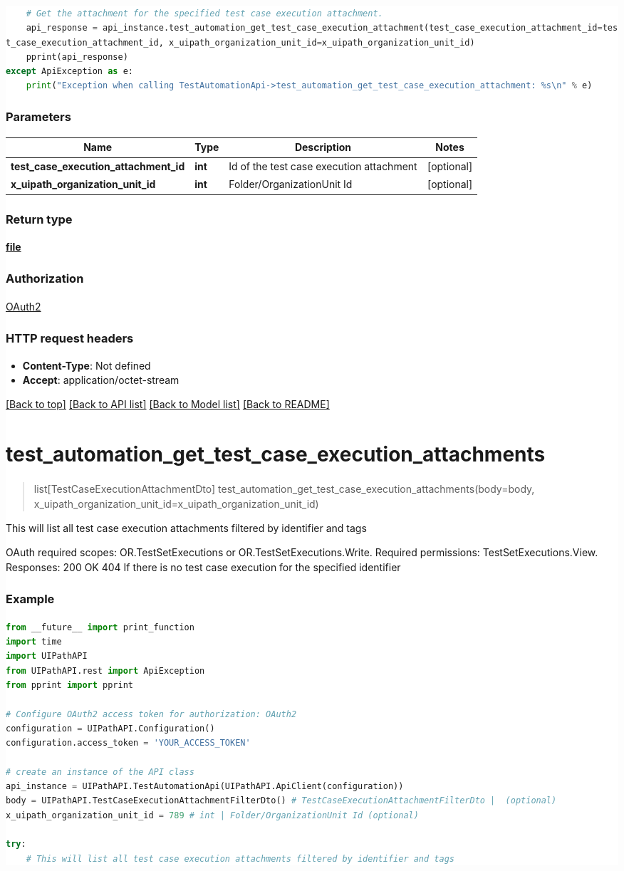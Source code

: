 ```python
    # Get the attachment for the specified test case execution attachment.
    api_response = api_instance.test_automation_get_test_case_execution_attachment(test_case_execution_attachment_id=test_case_execution_attachment_id, x_uipath_organization_unit_id=x_uipath_organization_unit_id)
    pprint(api_response)
except ApiException as e:
    print("Exception when calling TestAutomationApi->test_automation_get_test_case_execution_attachment: %s\n" % e)
```

### Parameters

Name | Type | Description  | Notes
------------- | ------------- | ------------- | -------------
 **test_case_execution_attachment_id** | **int**| Id of the test case execution attachment | [optional] 
 **x_uipath_organization_unit_id** | **int**| Folder/OrganizationUnit Id | [optional] 

### Return type

[**file**](file.md)

### Authorization

[OAuth2](../README.md#OAuth2)

### HTTP request headers

 - **Content-Type**: Not defined
 - **Accept**: application/octet-stream

[[Back to top]](#) [[Back to API list]](../README.md#documentation-for-api-endpoints) [[Back to Model list]](../README.md#documentation-for-models) [[Back to README]](../README.md)

# **test_automation_get_test_case_execution_attachments**
> list[TestCaseExecutionAttachmentDto] test_automation_get_test_case_execution_attachments(body=body, x_uipath_organization_unit_id=x_uipath_organization_unit_id)

This will list all test case execution attachments filtered by identifier and tags

OAuth required scopes: OR.TestSetExecutions or OR.TestSetExecutions.Write.  Required permissions: TestSetExecutions.View.  Responses:  200 OK  404 If there is no test case execution for the specified identifier

### Example
```python
from __future__ import print_function
import time
import UIPathAPI
from UIPathAPI.rest import ApiException
from pprint import pprint

# Configure OAuth2 access token for authorization: OAuth2
configuration = UIPathAPI.Configuration()
configuration.access_token = 'YOUR_ACCESS_TOKEN'

# create an instance of the API class
api_instance = UIPathAPI.TestAutomationApi(UIPathAPI.ApiClient(configuration))
body = UIPathAPI.TestCaseExecutionAttachmentFilterDto() # TestCaseExecutionAttachmentFilterDto |  (optional)
x_uipath_organization_unit_id = 789 # int | Folder/OrganizationUnit Id (optional)

try:
    # This will list all test case execution attachments filtered by identifier and tags
```